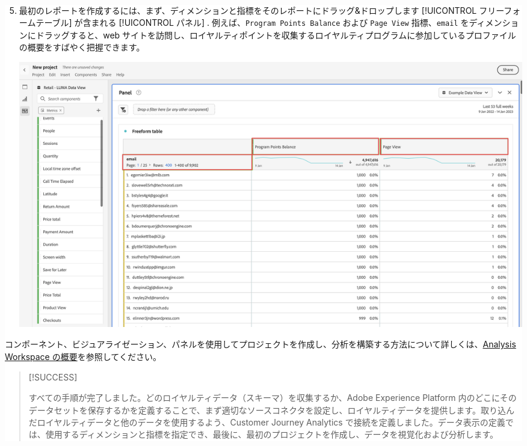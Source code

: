 5. 最初のレポートを作成するには、まず、ディメンションと指標をそのレポートにドラッグ&amp;ドロップします [!UICONTROL フリーフォームテーブル] が含まれる [!UICONTROL パネル] . 例えば、`Program Points Balance` および `Page View` 指標、`email` をディメンションにドラッグすると、web サイトを訪問し、ロイヤルティポイントを収集するロイヤルティプログラムに参加しているプロファイルの概要をすばやく把握できます。

   ![ワークスペース - 最初のレポート](./assets/cja-projects-5.png)

コンポーネント、ビジュアライゼーション、パネルを使用してプロジェクトを作成し、分析を構築する方法について詳しくは、[Analysis Workspace の概要](../analysis-workspace/home.md)を参照してください。

>[!SUCCESS]
>
>すべての手順が完了しました。どのロイヤルティデータ（スキーマ）を収集するか、Adobe Experience Platform 内のどこにそのデータセットを保存するかを定義することで、まず適切なソースコネクタを設定し、ロイヤルティデータを提供します。取り込んだロイヤルティデータと他のデータを使用するよう、Customer Journey Analytics で接続を定義しました。データ表示の定義では、使用するディメンションと指標を指定でき、最後に、最初のプロジェクトを作成し、データを視覚化および分析します。
